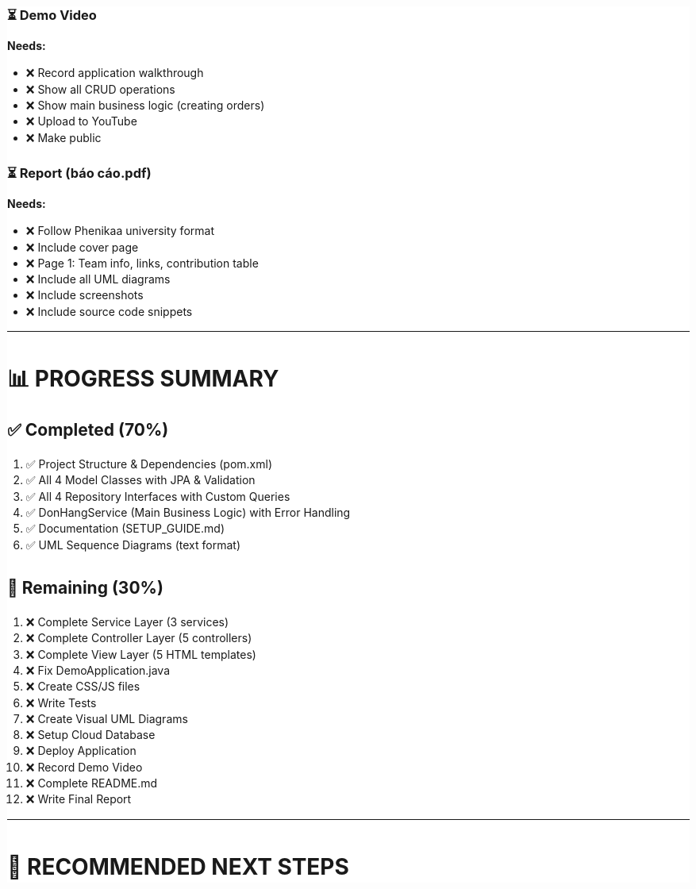 ### ⏳ Demo Video
**Needs:**
- ❌ Record application walkthrough
- ❌ Show all CRUD operations
- ❌ Show main business logic (creating orders)
- ❌ Upload to YouTube
- ❌ Make public

### ⏳ Report (báo cáo.pdf)
**Needs:**
- ❌ Follow Phenikaa university format
- ❌ Include cover page
- ❌ Page 1: Team info, links, contribution table
- ❌ Include all UML diagrams
- ❌ Include screenshots
- ❌ Include source code snippets

---

# 📊 PROGRESS SUMMARY

## ✅ Completed (70%)
1. ✅ Project Structure & Dependencies (pom.xml)
2. ✅ All 4 Model Classes with JPA & Validation
3. ✅ All 4 Repository Interfaces with Custom Queries
4. ✅ DonHangService (Main Business Logic) with Error Handling
5. ✅ Documentation (SETUP_GUIDE.md)
6. ✅ UML Sequence Diagrams (text format)

## 🔴 Remaining (30%)
1. ❌ Complete Service Layer (3 services)
2. ❌ Complete Controller Layer (5 controllers)
3. ❌ Complete View Layer (5 HTML templates)
4. ❌ Fix DemoApplication.java
5. ❌ Create CSS/JS files
6. ❌ Write Tests
7. ❌ Create Visual UML Diagrams
8. ❌ Setup Cloud Database
9. ❌ Deploy Application
10. ❌ Record Demo Video
11. ❌ Complete README.md
12. ❌ Write Final Report

---

# 🚀 RECOMMENDED NEXT STEPS
